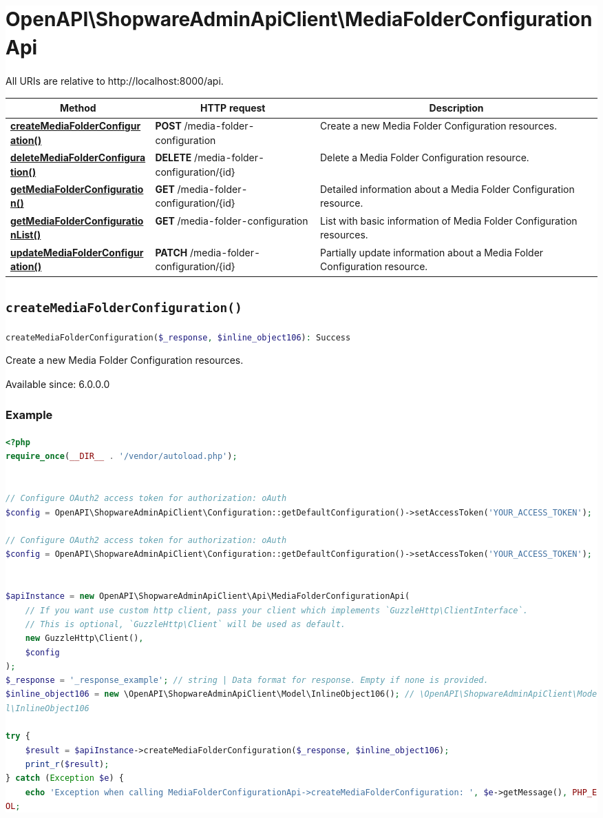 # OpenAPI\ShopwareAdminApiClient\MediaFolderConfigurationApi

All URIs are relative to http://localhost:8000/api.

Method | HTTP request | Description
------------- | ------------- | -------------
[**createMediaFolderConfiguration()**](MediaFolderConfigurationApi.md#createMediaFolderConfiguration) | **POST** /media-folder-configuration | Create a new Media Folder Configuration resources.
[**deleteMediaFolderConfiguration()**](MediaFolderConfigurationApi.md#deleteMediaFolderConfiguration) | **DELETE** /media-folder-configuration/{id} | Delete a Media Folder Configuration resource.
[**getMediaFolderConfiguration()**](MediaFolderConfigurationApi.md#getMediaFolderConfiguration) | **GET** /media-folder-configuration/{id} | Detailed information about a Media Folder Configuration resource.
[**getMediaFolderConfigurationList()**](MediaFolderConfigurationApi.md#getMediaFolderConfigurationList) | **GET** /media-folder-configuration | List with basic information of Media Folder Configuration resources.
[**updateMediaFolderConfiguration()**](MediaFolderConfigurationApi.md#updateMediaFolderConfiguration) | **PATCH** /media-folder-configuration/{id} | Partially update information about a Media Folder Configuration resource.


## `createMediaFolderConfiguration()`

```php
createMediaFolderConfiguration($_response, $inline_object106): Success
```

Create a new Media Folder Configuration resources.

Available since: 6.0.0.0

### Example

```php
<?php
require_once(__DIR__ . '/vendor/autoload.php');


// Configure OAuth2 access token for authorization: oAuth
$config = OpenAPI\ShopwareAdminApiClient\Configuration::getDefaultConfiguration()->setAccessToken('YOUR_ACCESS_TOKEN');

// Configure OAuth2 access token for authorization: oAuth
$config = OpenAPI\ShopwareAdminApiClient\Configuration::getDefaultConfiguration()->setAccessToken('YOUR_ACCESS_TOKEN');


$apiInstance = new OpenAPI\ShopwareAdminApiClient\Api\MediaFolderConfigurationApi(
    // If you want use custom http client, pass your client which implements `GuzzleHttp\ClientInterface`.
    // This is optional, `GuzzleHttp\Client` will be used as default.
    new GuzzleHttp\Client(),
    $config
);
$_response = '_response_example'; // string | Data format for response. Empty if none is provided.
$inline_object106 = new \OpenAPI\ShopwareAdminApiClient\Model\InlineObject106(); // \OpenAPI\ShopwareAdminApiClient\Model\InlineObject106

try {
    $result = $apiInstance->createMediaFolderConfiguration($_response, $inline_object106);
    print_r($result);
} catch (Exception $e) {
    echo 'Exception when calling MediaFolderConfigurationApi->createMediaFolderConfiguration: ', $e->getMessage(), PHP_EOL;
```